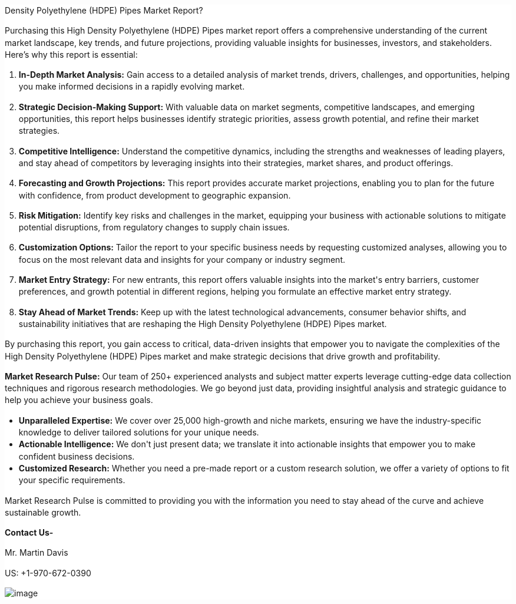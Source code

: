 Density Polyethylene (HDPE) Pipes Market Report?</strong></p><p>Purchasing this High Density Polyethylene (HDPE) Pipes market report offers a comprehensive understanding of the current market landscape, key trends, and future projections, providing valuable insights for businesses, investors, and stakeholders. Here&rsquo;s why this report is essential:</p><ol><li><p><strong>In-Depth Market Analysis:</strong> Gain access to a detailed analysis of market trends, drivers, challenges, and opportunities, helping you make informed decisions in a rapidly evolving market.</p></li><li><p><strong>Strategic Decision-Making Support:</strong> With valuable data on market segments, competitive landscapes, and emerging opportunities, this report helps businesses identify strategic priorities, assess growth potential, and refine their market strategies.</p></li><li><p><strong>Competitive Intelligence:</strong> Understand the competitive dynamics, including the strengths and weaknesses of leading players, and stay ahead of competitors by leveraging insights into their strategies, market shares, and product offerings.</p></li><li><p><strong>Forecasting and Growth Projections:</strong> This report provides accurate market projections, enabling you to plan for the future with confidence, from product development to geographic expansion.</p></li><li><p><strong>Risk Mitigation:</strong> Identify key risks and challenges in the market, equipping your business with actionable solutions to mitigate potential disruptions, from regulatory changes to supply chain issues.</p></li><li><p><strong>Customization Options:</strong> Tailor the report to your specific business needs by requesting customized analyses, allowing you to focus on the most relevant data and insights for your company or industry segment.</p></li><li><p><strong>Market Entry Strategy:</strong> For new entrants, this report offers valuable insights into the market's entry barriers, customer preferences, and growth potential in different regions, helping you formulate an effective market entry strategy.</p></li><li><p><strong>Stay Ahead of Market Trends:</strong> Keep up with the latest technological advancements, consumer behavior shifts, and sustainability initiatives that are reshaping the High Density Polyethylene (HDPE) Pipes market.</p></li></ol><p>By purchasing this report, you gain access to critical, data-driven insights that empower you to navigate the complexities of the High Density Polyethylene (HDPE) Pipes market and make strategic decisions that drive growth and profitability.</p><p><strong>Market Research Pulse:</strong>&nbsp;Our team of 250+ experienced analysts and subject matter experts leverage cutting-edge data collection techniques and rigorous research methodologies. We go beyond just data, providing insightful analysis and strategic guidance to help you achieve your business goals.</p><ul><li><strong>Unparalleled Expertise:</strong>&nbsp;We cover over 25,000 high-growth and niche markets, ensuring we have the industry-specific knowledge to deliver tailored solutions for your unique needs.</li><li><strong>Actionable Intelligence:</strong>&nbsp;We don't just present data; we translate it into actionable insights that empower you to make confident business decisions.</li><li><strong>Customized Research:</strong>&nbsp;Whether you need a pre-made report or a custom research solution, we offer a variety of options to fit your specific requirements.</li></ul><p>Market Research Pulse is committed to providing you with the information you need to stay ahead of the curve and achieve sustainable growth.</p><p><strong>Contact Us-</strong></p><p>Mr. Martin Davis</p><p>US: +1-970-672-0390</p>
![image](https://github.com/user-attachments/assets/3f667a5b-46d7-4e9d-85ec-b471a80062a0)
